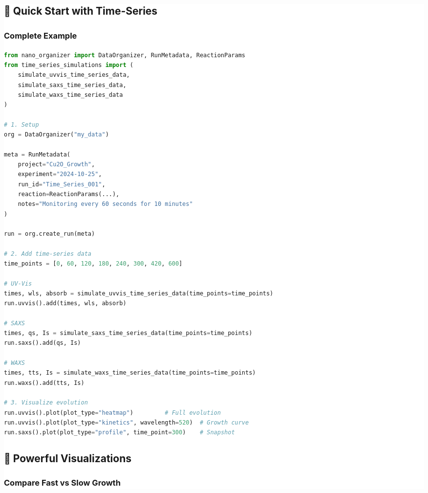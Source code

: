 ## 🚀 Quick Start with Time-Series

### Complete Example

```python
from nano_organizer import DataOrganizer, RunMetadata, ReactionParams
from time_series_simulations import (
    simulate_uvvis_time_series_data,
    simulate_saxs_time_series_data,
    simulate_waxs_time_series_data
)

# 1. Setup
org = DataOrganizer("my_data")

meta = RunMetadata(
    project="Cu2O_Growth",
    experiment="2024-10-25",
    run_id="Time_Series_001",
    reaction=ReactionParams(...),
    notes="Monitoring every 60 seconds for 10 minutes"
)

run = org.create_run(meta)

# 2. Add time-series data
time_points = [0, 60, 120, 180, 240, 300, 420, 600]

# UV-Vis
times, wls, absorb = simulate_uvvis_time_series_data(time_points=time_points)
run.uvvis().add(times, wls, absorb)

# SAXS
times, qs, Is = simulate_saxs_time_series_data(time_points=time_points)
run.saxs().add(qs, Is)

# WAXS
times, tts, Is = simulate_waxs_time_series_data(time_points=time_points)
run.waxs().add(tts, Is)

# 3. Visualize evolution
run.uvvis().plot(plot_type="heatmap")         # Full evolution
run.uvvis().plot(plot_type="kinetics", wavelength=520)  # Growth curve
run.saxs().plot(plot_type="profile", time_point=300)    # Snapshot
```

## 🎨 Powerful Visualizations

### Compare Fast vs Slow Growth
